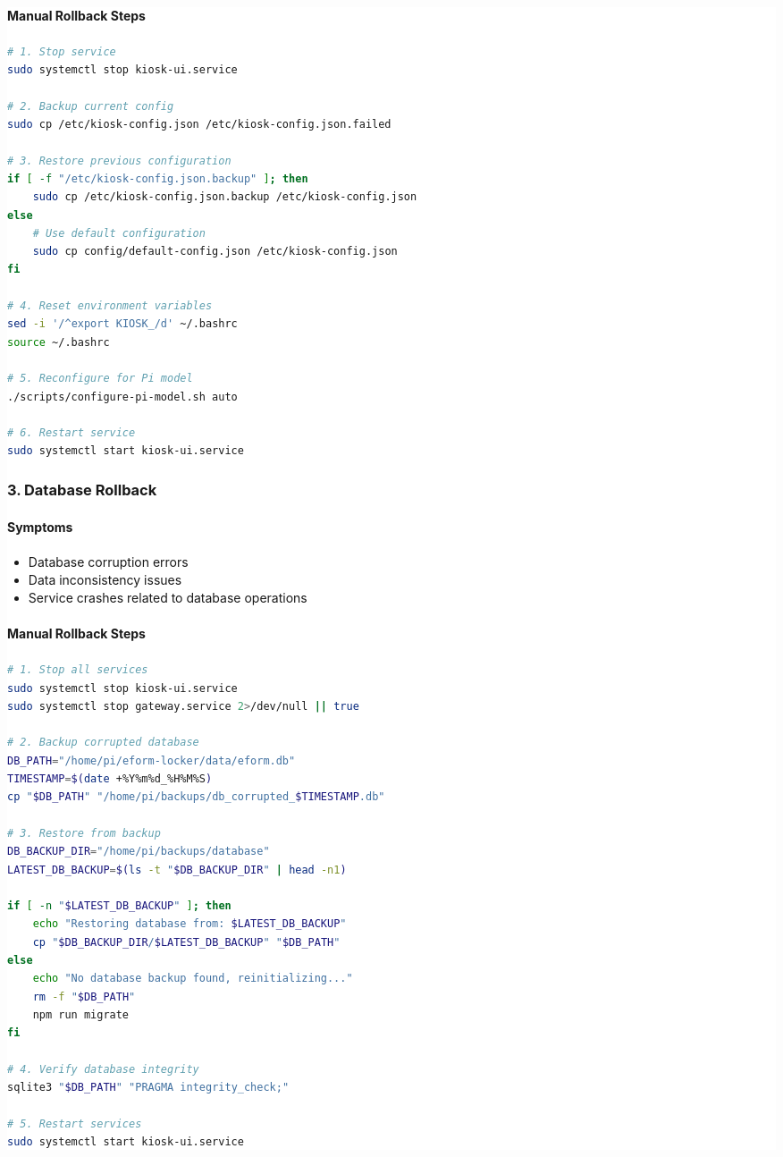 #### Manual Rollback Steps
```bash
# 1. Stop service
sudo systemctl stop kiosk-ui.service

# 2. Backup current config
sudo cp /etc/kiosk-config.json /etc/kiosk-config.json.failed

# 3. Restore previous configuration
if [ -f "/etc/kiosk-config.json.backup" ]; then
    sudo cp /etc/kiosk-config.json.backup /etc/kiosk-config.json
else
    # Use default configuration
    sudo cp config/default-config.json /etc/kiosk-config.json
fi

# 4. Reset environment variables
sed -i '/^export KIOSK_/d' ~/.bashrc
source ~/.bashrc

# 5. Reconfigure for Pi model
./scripts/configure-pi-model.sh auto

# 6. Restart service
sudo systemctl start kiosk-ui.service
```

### 3. Database Rollback

#### Symptoms
- Database corruption errors
- Data inconsistency issues
- Service crashes related to database operations

#### Manual Rollback Steps
```bash
# 1. Stop all services
sudo systemctl stop kiosk-ui.service
sudo systemctl stop gateway.service 2>/dev/null || true

# 2. Backup corrupted database
DB_PATH="/home/pi/eform-locker/data/eform.db"
TIMESTAMP=$(date +%Y%m%d_%H%M%S)
cp "$DB_PATH" "/home/pi/backups/db_corrupted_$TIMESTAMP.db"

# 3. Restore from backup
DB_BACKUP_DIR="/home/pi/backups/database"
LATEST_DB_BACKUP=$(ls -t "$DB_BACKUP_DIR" | head -n1)

if [ -n "$LATEST_DB_BACKUP" ]; then
    echo "Restoring database from: $LATEST_DB_BACKUP"
    cp "$DB_BACKUP_DIR/$LATEST_DB_BACKUP" "$DB_PATH"
else
    echo "No database backup found, reinitializing..."
    rm -f "$DB_PATH"
    npm run migrate
fi

# 4. Verify database integrity
sqlite3 "$DB_PATH" "PRAGMA integrity_check;"

# 5. Restart services
sudo systemctl start kiosk-ui.service
```